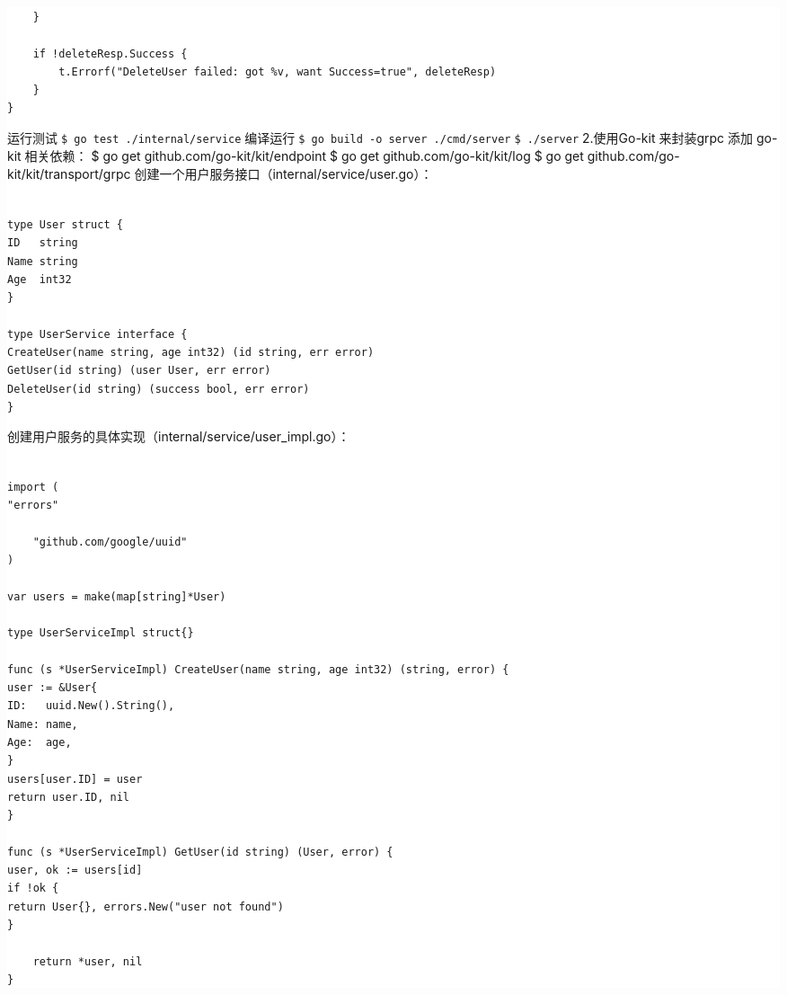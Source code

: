 ```
	}

	if !deleteResp.Success {
		t.Errorf("DeleteUser failed: got %v, want Success=true", deleteResp)
	}
}

```
运行测试
```$ go test ./internal/service```
编译运行
```$ go build -o server ./cmd/server```
```$ ./server```
2.使用Go-kit 来封装grpc
添加 go-kit 相关依赖：
$ go get github.com/go-kit/kit/endpoint
$ go get github.com/go-kit/kit/log
$ go get github.com/go-kit/kit/transport/grpc
创建一个用户服务接口（internal/service/user.go）：
```package service

type User struct {
ID   string
Name string
Age  int32
}

type UserService interface {
CreateUser(name string, age int32) (id string, err error)
GetUser(id string) (user User, err error)
DeleteUser(id string) (success bool, err error)
}
```
创建用户服务的具体实现（internal/service/user_impl.go）：
```package service

import (
"errors"

	"github.com/google/uuid"
)

var users = make(map[string]*User)

type UserServiceImpl struct{}

func (s *UserServiceImpl) CreateUser(name string, age int32) (string, error) {
user := &User{
ID:   uuid.New().String(),
Name: name,
Age:  age,
}
users[user.ID] = user
return user.ID, nil
}

func (s *UserServiceImpl) GetUser(id string) (User, error) {
user, ok := users[id]
if !ok {
return User{}, errors.New("user not found")
}

	return *user, nil
}
```